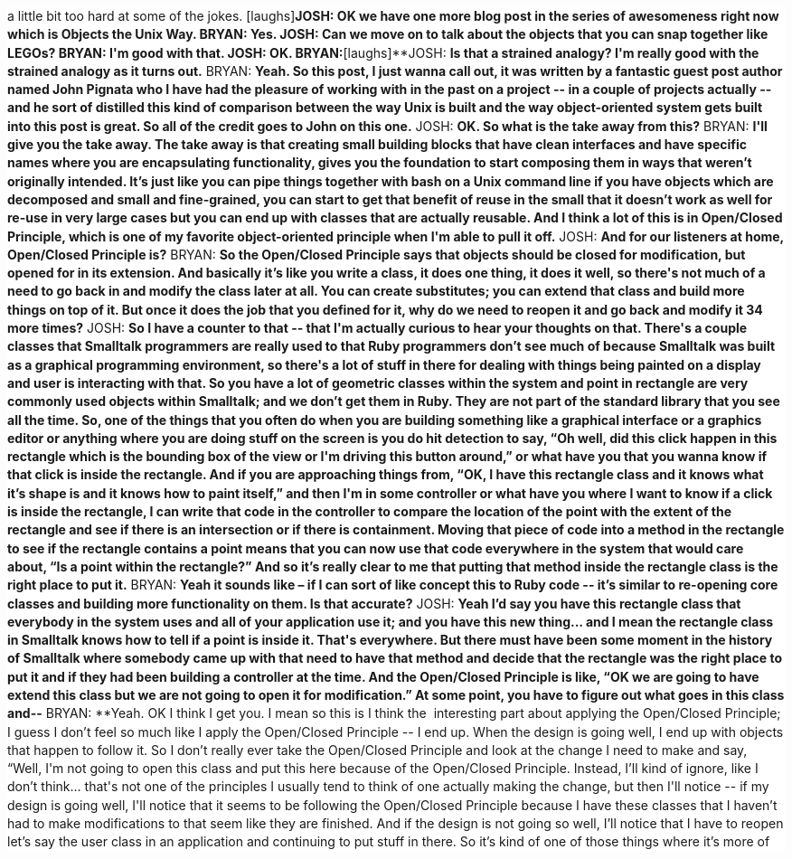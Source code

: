 a little bit too hard at some of the jokes. [laughs]**JOSH: **OK we have one more blog post in the series of awesomeness right now which is Objects the Unix Way.** BRYAN: **Yes.** JOSH: **Can we move on to talk about the objects that you can snap together like LEGOs?** BRYAN: **I'm good with that.** JOSH: **OK.** BRYAN:**[laughs]**JOSH: **Is that a strained analogy? I'm really good with the strained analogy as it turns out.** BRYAN: **Yeah. So this post, I just wanna call out, it was written by a fantastic guest post author named John Pignata who I have had the pleasure of working with in the past on a project -- in a couple of projects actually -- and he sort of distilled this kind of comparison between the way Unix is built and the way object-oriented system gets built into this post is great. So all of the credit goes to John on this one.** JOSH: **OK. So what is the take away from this?** BRYAN: **I'll give you the take away. The take away is that creating small building blocks that have clean interfaces and have specific names where you are encapsulating functionality, gives you the foundation to start composing them in ways that weren’t originally intended. It’s just like you can pipe things together with bash on a Unix command line if you have objects which are decomposed and small and fine-grained, you can start to get that benefit of reuse in the small that it doesn’t work as well for re-use in very large cases but you can end up with classes that are actually reusable. And I think a lot of this is in Open/Closed Principle, which is one of my favorite object-oriented principle when I'm able to pull it off.** JOSH: **And for our listeners at home, Open/Closed Principle is?** BRYAN: **So the Open/Closed Principle says that objects should be closed for modification, but opened for in its extension. And basically it’s like you write a class, it does one thing, it does it well, so there's not much of a need to go back in and modify the class later at all. You can create substitutes; you can extend that class and build more things on top of it. But once it does the job that you defined for it, why do we need to reopen it and go back and modify it 34 more times?** JOSH: **So I have a counter to that -- that I'm actually curious to hear your thoughts on that. There's a couple classes that Smalltalk programmers are really used to that Ruby programmers don’t see much of because Smalltalk was built as a graphical programming environment, so there's a lot of stuff in there for dealing with things being painted on a display and user is interacting with that. So you have a lot of geometric classes within the system and point in rectangle are very commonly used objects within Smalltalk; and we don’t get them in Ruby. They are not part of the standard library that you see all the time. So, one of the things that you often do when you are building something like a graphical interface or a graphics editor or anything where you are doing stuff on the screen is you do hit detection to say, “Oh well, did this click happen in this rectangle which is the bounding box of the view or I'm driving this button around,” or what have you that you wanna know if that click is inside the rectangle. And if you are approaching things from, “OK, I have this rectangle class and it knows what it’s shape is and it knows how to paint itself,” and then I'm in some controller or what have you where I want to know if a click is inside the rectangle, I can write that code in the controller to compare the location of the point with the extent of the rectangle and see if there is an intersection or if there is containment. Moving that piece of code into a method in the rectangle to see if the rectangle contains a point means that you can now use that code everywhere in the system that would care about, “Is a point within the rectangle?” And so it’s really clear to me that putting that method inside the rectangle class is the right place to put it.** BRYAN: **Yeah it sounds like – if I can sort of like concept this to Ruby code -- it’s similar to re-opening core classes and building more functionality on them. Is that accurate?** JOSH: **Yeah I’d say you have this rectangle class that everybody in the system uses and all of your application use it; and you have this new thing… and I mean the rectangle class in Smalltalk knows how to tell if a point is inside it. That's everywhere. But there must have been some moment in the history of Smalltalk where somebody came up with that need to have that method and decide that the rectangle was the right place to put it and if they had been building a controller at the time. And the Open/Closed Principle is like, “OK we are going to have extend this class but we are not going to open it for modification.” At some point, you have to figure out what goes in this class and--** BRYAN: **Yeah. OK I think I get you. I mean so this is I think the&nbsp; interesting part about applying the Open/Closed Principle; I guess I don’t feel so much like I apply the Open/Closed Principle -- I end up. When the design is going well, I end up with objects that happen to follow it. So I don’t really ever take the Open/Closed Principle and look at the change I need to make and say, “Well, I'm not going to open this class and put this here because of the Open/Closed Principle. Instead, I’ll kind of ignore, like I don’t think… that's not one of the principles I usually tend to think of one actually making the change, but then I'll notice -- if my design is going well, I'll notice that it seems to be following the Open/Closed Principle because I have these classes that I haven’t had to make modifications to that seem like they are finished. And if the design is not going so well, I’ll notice that I have to reopen let’s say the user class in an application and continuing to put stuff in there. So it’s kind of one of those things where it’s more of